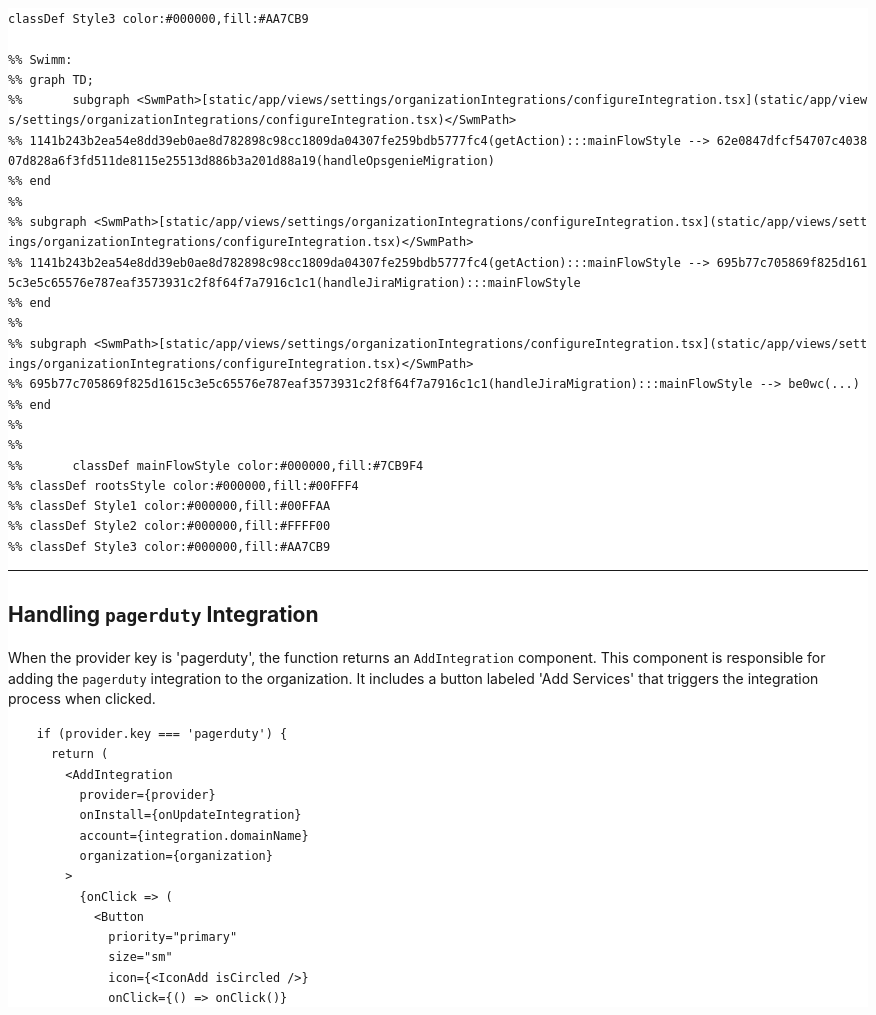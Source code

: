 ```mermaid
classDef Style3 color:#000000,fill:#AA7CB9

%% Swimm:
%% graph TD;
%%       subgraph <SwmPath>[static/app/views/settings/organizationIntegrations/configureIntegration.tsx](static/app/views/settings/organizationIntegrations/configureIntegration.tsx)</SwmPath>
%% 1141b243b2ea54e8dd39eb0ae8d782898c98cc1809da04307fe259bdb5777fc4(getAction):::mainFlowStyle --> 62e0847dfcf54707c403807d828a6f3fd511de8115e25513d886b3a201d88a19(handleOpsgenieMigration)
%% end
%% 
%% subgraph <SwmPath>[static/app/views/settings/organizationIntegrations/configureIntegration.tsx](static/app/views/settings/organizationIntegrations/configureIntegration.tsx)</SwmPath>
%% 1141b243b2ea54e8dd39eb0ae8d782898c98cc1809da04307fe259bdb5777fc4(getAction):::mainFlowStyle --> 695b77c705869f825d1615c3e5c65576e787eaf3573931c2f8f64f7a7916c1c1(handleJiraMigration):::mainFlowStyle
%% end
%% 
%% subgraph <SwmPath>[static/app/views/settings/organizationIntegrations/configureIntegration.tsx](static/app/views/settings/organizationIntegrations/configureIntegration.tsx)</SwmPath>
%% 695b77c705869f825d1615c3e5c65576e787eaf3573931c2f8f64f7a7916c1c1(handleJiraMigration):::mainFlowStyle --> be0wc(...)
%% end
%% 
%% 
%%       classDef mainFlowStyle color:#000000,fill:#7CB9F4
%% classDef rootsStyle color:#000000,fill:#00FFF4
%% classDef Style1 color:#000000,fill:#00FFAA
%% classDef Style2 color:#000000,fill:#FFFF00
%% classDef Style3 color:#000000,fill:#AA7CB9
```

<SwmSnippet path="/static/app/views/settings/organizationIntegrations/configureIntegration.tsx" line="230">

---

## Handling <SwmToken path="static/app/views/settings/organizationIntegrations/configureIntegration.tsx" pos="230:11:11" line-data="    if (provider.key === &#39;pagerduty&#39;) {">`pagerduty`</SwmToken> Integration

When the provider key is 'pagerduty', the function returns an <SwmToken path="static/app/views/settings/organizationIntegrations/configureIntegration.tsx" pos="232:2:2" line-data="        &lt;AddIntegration">`AddIntegration`</SwmToken> component. This component is responsible for adding the <SwmToken path="static/app/views/settings/organizationIntegrations/configureIntegration.tsx" pos="230:11:11" line-data="    if (provider.key === &#39;pagerduty&#39;) {">`pagerduty`</SwmToken> integration to the organization. It includes a button labeled 'Add Services' that triggers the integration process when clicked.

```tsx
    if (provider.key === 'pagerduty') {
      return (
        <AddIntegration
          provider={provider}
          onInstall={onUpdateIntegration}
          account={integration.domainName}
          organization={organization}
        >
          {onClick => (
            <Button
              priority="primary"
              size="sm"
              icon={<IconAdd isCircled />}
              onClick={() => onClick()}
```